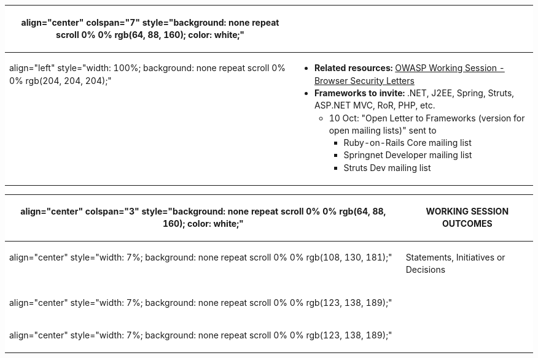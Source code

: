 <table>
<thead>
<tr class="header">
<th><p>align="center" colspan="7" style="background: none repeat scroll 0% 0% rgb(64, 88, 160); color: white;"</p></th>
<th><p><font color="white"><strong>WORKING SESSION ADDITIONAL DETAILS</strong></font></p></th>
</tr>
</thead>
<tbody>
<tr class="odd">
<td><p>align="left" style="width: 100%; background: none repeat scroll 0% 0% rgb(204, 204, 204);"</p></td>
<td><ul>
<li><strong>Related resources:</strong> <a href="OWASP_Working_Session_-_Browser_Security_Letters" title="wikilink">OWASP Working Session - Browser Security Letters</a></li>
<li><strong>Frameworks to invite:</strong> .NET, J2EE, Spring, Struts, ASP.NET MVC, RoR, PHP, etc.
<ul>
<li>10 Oct: "Open Letter to Frameworks (version for open mailing lists)" sent to
<ul>
<li>Ruby-on-Rails Core mailing list</li>
<li>Springnet Developer mailing list</li>
<li>Struts Dev mailing list</li>
</ul></li>
</ul></li>
</ul></td>
</tr>
</tbody>
</table>

<table>
<thead>
<tr class="header">
<th><p>align="center" colspan="3" style="background: none repeat scroll 0% 0% rgb(64, 88, 160); color: white;"</p></th>
<th><p><strong>WORKING SESSION OUTCOMES</strong></p></th>
</tr>
</thead>
<tbody>
<tr class="odd">
<td><p>align="center" style="width: 7%; background: none repeat scroll 0% 0% rgb(108, 130, 181);"</p></td>
<td><p>Statements, Initiatives or Decisions</p></td>
</tr>
<tr class="even">
<td><p>align="center" style="width: 7%; background: none repeat scroll 0% 0% rgb(123, 138, 189);"</p></td>
<td><p><br />
</p></td>
</tr>
<tr class="odd">
<td><p>align="center" style="width: 7%; background: none repeat scroll 0% 0% rgb(123, 138, 189);"</p></td>
<td><p><br />
</p></td>
</tr>
</tbody>
</table>
